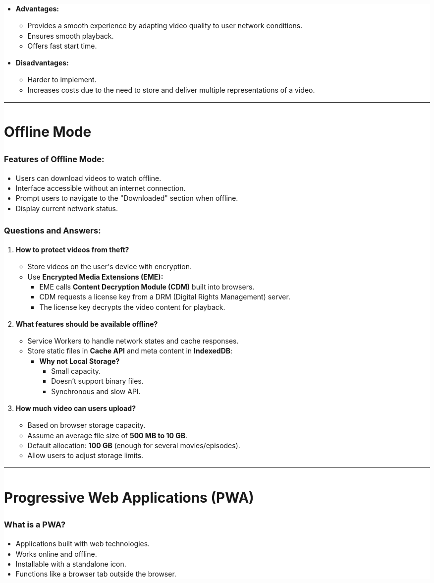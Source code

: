 - **Advantages:**

  - Provides a smooth experience by adapting video quality to user network conditions.
  - Ensures smooth playback.
  - Offers fast start time.

- **Disadvantages:**
  - Harder to implement.
  - Increases costs due to the need to store and deliver multiple representations of a video.

---

# Offline Mode

### **Features of Offline Mode:**

- Users can download videos to watch offline.
- Interface accessible without an internet connection.
- Prompt users to navigate to the "Downloaded" section when offline.
- Display current network status.

### **Questions and Answers:**

1. **How to protect videos from theft?**

   - Store videos on the user's device with encryption.
   - Use **Encrypted Media Extensions (EME):**
     - EME calls **Content Decryption Module (CDM)** built into browsers.
     - CDM requests a license key from a DRM (Digital Rights Management) server.
     - The license key decrypts the video content for playback.

2. **What features should be available offline?**

   - Service Workers to handle network states and cache responses.
   - Store static files in **Cache API** and meta content in **IndexedDB**:
     - **Why not Local Storage?**
       - Small capacity.
       - Doesn’t support binary files.
       - Synchronous and slow API.

3. **How much video can users upload?**
   - Based on browser storage capacity.
   - Assume an average file size of **500 MB to 10 GB**.
   - Default allocation: **100 GB** (enough for several movies/episodes).
   - Allow users to adjust storage limits.

---

# Progressive Web Applications (PWA)

### **What is a PWA?**

- Applications built with web technologies.
- Works online and offline.
- Installable with a standalone icon.
- Functions like a browser tab outside the browser.
